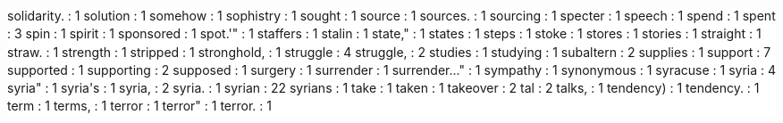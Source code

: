 solidarity. : 1
solution : 1
somehow : 1
sophistry : 1
sought : 1
source : 1
sources. : 1
sourcing : 1
specter : 1
speech : 1
spend : 1
spent : 3
spin : 1
spirit : 1
sponsored : 1
spot.'" : 1
staffers : 1
stalin : 1
state," : 1
states : 1
steps : 1
stoke : 1
stores : 1
stories : 1
straight : 1
straw. : 1
strength : 1
stripped : 1
stronghold, : 1
struggle : 4
struggle, : 2
studies : 1
studying : 1
subaltern : 2
supplies : 1
support : 7
supported : 1
supporting : 2
supposed : 1
surgery : 1
surrender : 1
surrender..." : 1
sympathy : 1
synonymous : 1
syracuse : 1
syria : 4
syria" : 1
syria's : 1
syria, : 2
syria. : 1
syrian : 22
syrians : 1
take : 1
taken : 1
takeover : 2
tal : 2
talks, : 1
tendency) : 1
tendency. : 1
term : 1
terms, : 1
terror : 1
terror" : 1
terror. : 1